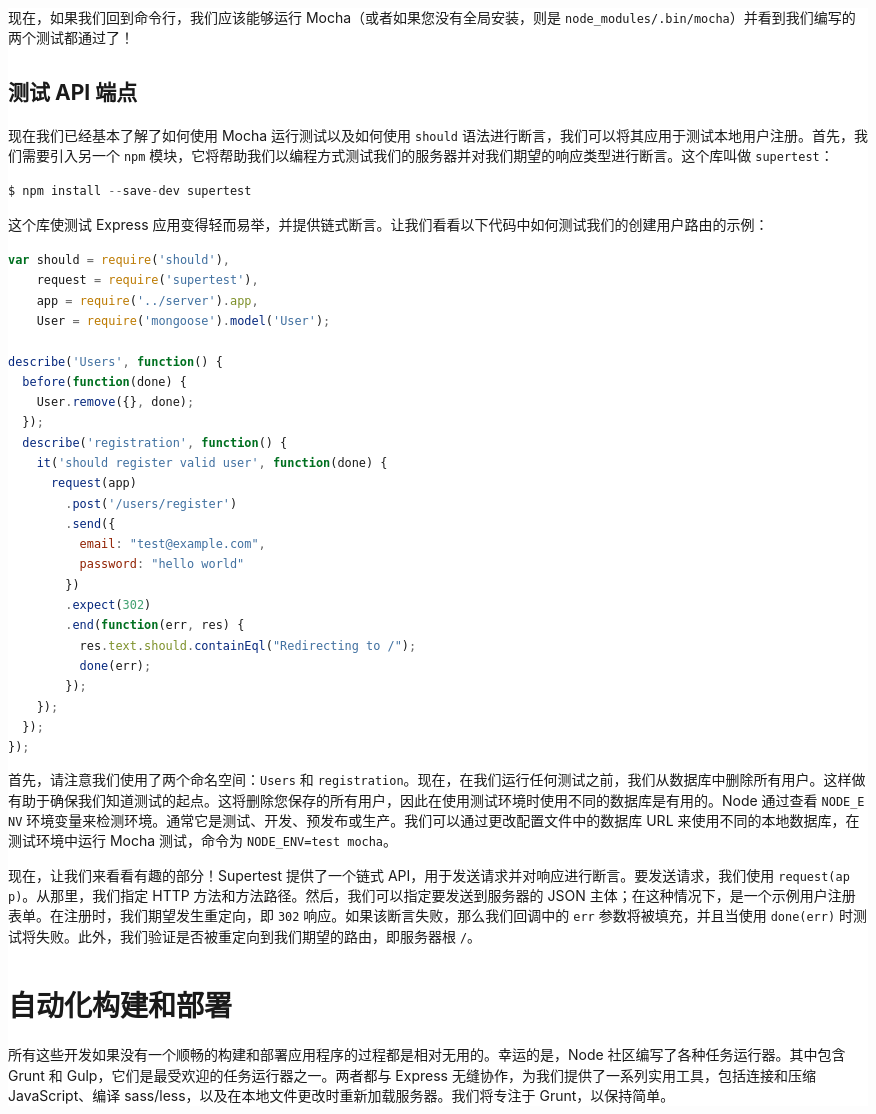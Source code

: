 现在，如果我们回到命令行，我们应该能够运行 Mocha（或者如果您没有全局安装，则是 `node_modules/.bin/mocha`）并看到我们编写的两个测试都通过了！

## 测试 API 端点

现在我们已经基本了解了如何使用 Mocha 运行测试以及如何使用 `should` 语法进行断言，我们可以将其应用于测试本地用户注册。首先，我们需要引入另一个 `npm` 模块，它将帮助我们以编程方式测试我们的服务器并对我们期望的响应类型进行断言。这个库叫做 `supertest`：

```js
$ npm install --save-dev supertest

```

这个库使测试 Express 应用变得轻而易举，并提供链式断言。让我们看看以下代码中如何测试我们的创建用户路由的示例：

```js
var should = require('should'),
    request = require('supertest'),
    app = require('../server').app,
    User = require('mongoose').model('User');

describe('Users', function() {
  before(function(done) {
    User.remove({}, done);
  });
  describe('registration', function() {
    it('should register valid user', function(done) {
      request(app)
        .post('/users/register')
        .send({
          email: "test@example.com",
          password: "hello world"
        })
        .expect(302)
        .end(function(err, res) {
          res.text.should.containEql("Redirecting to /");
          done(err);
        });
    });
  });
});
```

首先，请注意我们使用了两个命名空间：`Users` 和 `registration`。现在，在我们运行任何测试之前，我们从数据库中删除所有用户。这样做有助于确保我们知道测试的起点。这将删除您保存的所有用户，因此在使用测试环境时使用不同的数据库是有用的。Node 通过查看 `NODE_ENV` 环境变量来检测环境。通常它是测试、开发、预发布或生产。我们可以通过更改配置文件中的数据库 URL 来使用不同的本地数据库，在测试环境中运行 Mocha 测试，命令为 `NODE_ENV=test mocha`。

现在，让我们来看看有趣的部分！Supertest 提供了一个链式 API，用于发送请求并对响应进行断言。要发送请求，我们使用 `request(app)`。从那里，我们指定 HTTP 方法和方法路径。然后，我们可以指定要发送到服务器的 JSON 主体；在这种情况下，是一个示例用户注册表单。在注册时，我们期望发生重定向，即 `302` 响应。如果该断言失败，那么我们回调中的 `err` 参数将被填充，并且当使用 `done(err)` 时测试将失败。此外，我们验证是否被重定向到我们期望的路由，即服务器根 `/`。

# 自动化构建和部署

所有这些开发如果没有一个顺畅的构建和部署应用程序的过程都是相对无用的。幸运的是，Node 社区编写了各种任务运行器。其中包含 Grunt 和 Gulp，它们是最受欢迎的任务运行器之一。两者都与 Express 无缝协作，为我们提供了一系列实用工具，包括连接和压缩 JavaScript、编译 sass/less，以及在本地文件更改时重新加载服务器。我们将专注于 Grunt，以保持简单。
